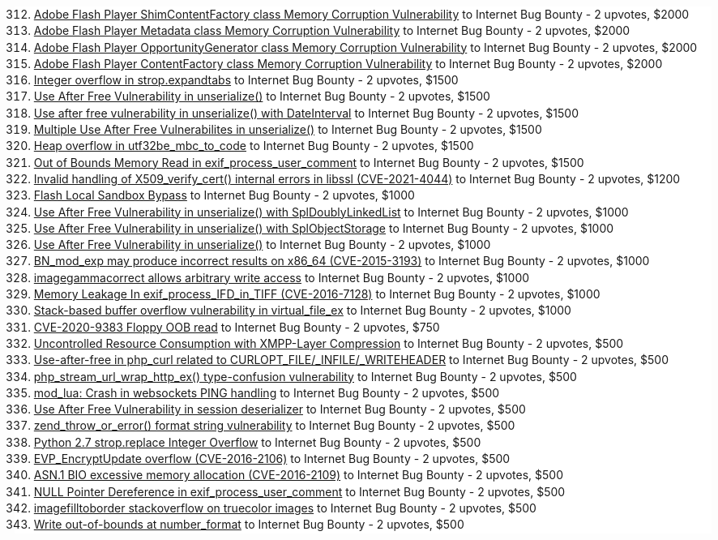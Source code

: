 312. [Adobe Flash Player ShimContentFactory class Memory Corruption Vulnerability](https://hackerone.com/reports/145265) to Internet Bug Bounty - 2 upvotes, $2000
313. [Adobe Flash Player Metadata class Memory Corruption Vulnerability](https://hackerone.com/reports/138517) to Internet Bug Bounty - 2 upvotes, $2000
314. [Adobe Flash Player OpportunityGenerator class Memory Corruption Vulnerability](https://hackerone.com/reports/138518) to Internet Bug Bounty - 2 upvotes, $2000
315. [Adobe Flash Player ContentFactory class Memory Corruption Vulnerability](https://hackerone.com/reports/138516) to Internet Bug Bounty - 2 upvotes, $2000
316. [Integer overflow in strop.expandtabs](https://hackerone.com/reports/6389) to Internet Bug Bounty - 2 upvotes, $1500
317. [Use After Free Vulnerability in unserialize()](https://hackerone.com/reports/73235) to Internet Bug Bounty - 2 upvotes, $1500
318. [Use after free vulnerability in unserialize() with DateInterval](https://hackerone.com/reports/73244) to Internet Bug Bounty - 2 upvotes, $1500
319. [Multiple Use After Free Vulnerabilites in unserialize()](https://hackerone.com/reports/104018) to Internet Bug Bounty - 2 upvotes, $1500
320. [Heap overflow in utf32be_mbc_to_code](https://hackerone.com/reports/476168) to Internet Bug Bounty - 2 upvotes, $1500
321. [Out of Bounds Memory Read in exif_process_user_comment](https://hackerone.com/reports/675580) to Internet Bug Bounty - 2 upvotes, $1500
322. [Invalid handling of X509_verify_cert() internal errors in libssl (CVE-2021-4044)](https://hackerone.com/reports/1455411) to Internet Bug Bounty - 2 upvotes, $1200
323. [Flash Local Sandbox Bypass](https://hackerone.com/reports/27651) to Internet Bug Bounty - 2 upvotes, $1000
324. [Use After Free Vulnerability in unserialize() with SplDoublyLinkedList](https://hackerone.com/reports/103995) to Internet Bug Bounty - 2 upvotes, $1000
325. [Use After Free Vulnerability in unserialize() with SplObjectStorage](https://hackerone.com/reports/103996) to Internet Bug Bounty - 2 upvotes, $1000
326. [Use After Free Vulnerability in unserialize()](https://hackerone.com/reports/103997) to Internet Bug Bounty - 2 upvotes, $1000
327. [BN_mod_exp may produce incorrect results on x86_64 (CVE-2015-3193)](https://hackerone.com/reports/128169) to Internet Bug Bounty - 2 upvotes, $1000
328. [imagegammacorrect allows arbitrary write access](https://hackerone.com/reports/161193) to Internet Bug Bounty - 2 upvotes, $1000
329. [Memory Leakage In exif_process_IFD_in_TIFF (CVE-2016-7128)](https://hackerone.com/reports/160294) to Internet Bug Bounty - 2 upvotes, $1000
330. [Stack-based buffer overflow vulnerability in virtual_file_ex](https://hackerone.com/reports/152280) to Internet Bug Bounty - 2 upvotes, $1000
331. [CVE-2020-9383 Floppy OOB read](https://hackerone.com/reports/891846) to Internet Bug Bounty - 2 upvotes, $750
332. [Uncontrolled Resource Consumption with XMPP-Layer Compression](https://hackerone.com/reports/5928) to Internet Bug Bounty - 2 upvotes, $500
333. [Use-after-free in php_curl related to CURLOPT_FILE/_INFILE/_WRITEHEADER](https://hackerone.com/reports/73246) to Internet Bug Bounty - 2 upvotes, $500
334. [php_stream_url_wrap_http_ex() type-confusion vulnerability](https://hackerone.com/reports/73247) to Internet Bug Bounty - 2 upvotes, $500
335. [mod_lua: Crash in websockets PING handling](https://hackerone.com/reports/103991) to Internet Bug Bounty - 2 upvotes, $500
336. [Use After Free Vulnerability in session deserializer](https://hackerone.com/reports/103998) to Internet Bug Bounty - 2 upvotes, $500
337. [zend_throw_or_error() format string vulnerability](https://hackerone.com/reports/104009) to Internet Bug Bounty - 2 upvotes, $500
338. [Python 2.7 strop.replace Integer Overflow](https://hackerone.com/reports/129771) to Internet Bug Bounty - 2 upvotes, $500
339. [EVP_EncryptUpdate overflow (CVE-2016-2106)](https://hackerone.com/reports/135945) to Internet Bug Bounty - 2 upvotes, $500
340. [ASN.1 BIO excessive memory allocation (CVE-2016-2109)](https://hackerone.com/reports/134880) to Internet Bug Bounty - 2 upvotes, $500
341. [NULL Pointer Dereference in exif_process_user_comment](https://hackerone.com/reports/152232) to Internet Bug Bounty - 2 upvotes, $500
342. [imagefilltoborder stackoverflow on truecolor images](https://hackerone.com/reports/190863) to Internet Bug Bounty - 2 upvotes, $500
343. [Write out-of-bounds at number_format](https://hackerone.com/reports/175310) to Internet Bug Bounty - 2 upvotes, $500